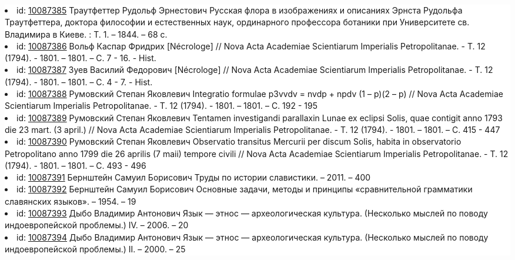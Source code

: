 <li>id: <a href="http://books.e-heritage.ru/book/10087385">10087385</a>	Траутфеттер Рудольф Эрнестович Русская флора в изображениях и описаниях Эрнста Рудольфа Траутфеттера, доктора философии и естественных наук, ординарного профессора ботаники при Университете св. Владимира в Киеве. : Т. 1. – 1844. – 68 с.</li>
<li>id: <a href="http://books.e-heritage.ru/book/10087386">10087386</a>	Вольф Каспар Фридрих [Nécrologe] // Nova Acta Academiae Scientiarum Imperialis Petropolitanae. - T. 12 (1794). - 1801. – 1801. – C. 7 - 16. - Hist.</li>
<li>id: <a href="http://books.e-heritage.ru/book/10087387">10087387</a>	Зуев Василий Федорович [Nécrologe] // Nova Acta Academiae Scientiarum Imperialis Petropolitanae. - T. 12 (1794). - 1801. – 1801. – C. 4 - 7. - Hist.</li>
<li>id: <a href="http://books.e-heritage.ru/book/10087388">10087388</a>	Румовский Степан Яковлевич Integratio formulae p3vvdv = nvdp + npdv (1 – p)(2 – p) // Nova Acta Academiae Scientiarum Imperialis Petropolitanae. - T. 12 (1794). - 1801. – 1801. – C. 192 - 195</li>
<li>id: <a href="http://books.e-heritage.ru/book/10087389">10087389</a>	Румовский Степан Яковлевич Tentamen investigandi parallaxin Lunae ex eclipsi Solis, quae contigit anno 1793 die 23 mart. (3 april.) // Nova Acta Academiae Scientiarum Imperialis Petropolitanae. - T. 12 (1794). - 1801. – 1801. – C. 415 - 447</li>
<li>id: <a href="http://books.e-heritage.ru/book/10087390">10087390</a>	Румовский Степан Яковлевич Observatio transitus Mercurii per discum Solis, habita in observatorio Petropolitano anno 1799 die 26 aprilis (7 maii) tempore civili // Nova Acta Academiae Scientiarum Imperialis Petropolitanae. - T. 12 (1794). - 1801. – 1801. – C. 493 - 496</li>
<li>id: <a href="http://books.e-heritage.ru/book/10087391">10087391</a>	Бернштейн Самуил Борисович Труды по истории славистики. – 2011. – 400</li>
<li>id: <a href="http://books.e-heritage.ru/book/10087392">10087392</a>	Бернштейн Самуил Борисович Основные задачи, методы и принципы «сравнительной грамматики славянских языков». – 1954. – 19</li>
<li>id: <a href="http://books.e-heritage.ru/book/10087393">10087393</a>	Дыбо Владимир Антонович Язык — этнос — археологическая культура. (Несколько мыслей по поводу индоевропейской проблемы.) IV. – 2006. – 20</li>
<li>id: <a href="http://books.e-heritage.ru/book/10087394">10087394</a>	Дыбо Владимир Антонович Язык — этнос — археологическая культура. (Несколько мыслей по поводу индоевропейской проблемы.) II. – 2000. – 25</li>
</ul>
